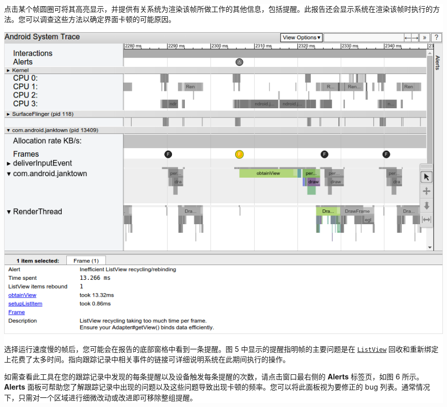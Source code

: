 点击某个帧圆圈可将其高亮显示，并提供有关系统为渲染该帧所做工作的其他信息，包括提醒。此报告还会显示系统在渲染该帧时执行的方法。您可以调查这些方法以确定界面卡顿的可能原因。

![已选择有问题的帧](assets/android-trace/frame-selected.png)

选择运行速度慢的帧后，您可能会在报告的底部窗格中看到一条提醒。图 5 中显示的提醒指明帧的主要问题是在 [`ListView`](https://developer.android.com/reference/android/widget/ListView?hl=zh-cn) 回收和重新绑定上花费了太多时间。指向跟踪记录中相关事件的链接可详细说明系统在此期间执行的操作。

如需查看此工具在您的跟踪记录中发现的每条提醒以及设备触发每条提醒的次数，请点击窗口最右侧的 **Alerts** 标签页，如图 6 所示。**Alerts** 面板可帮助您了解跟踪记录中出现的问题以及这些问题导致出现卡顿的频率。您可以将此面板视为要修正的 bug 列表。通常情况下，只需对一个区域进行细微改动或改进即可移除整组提醒。

